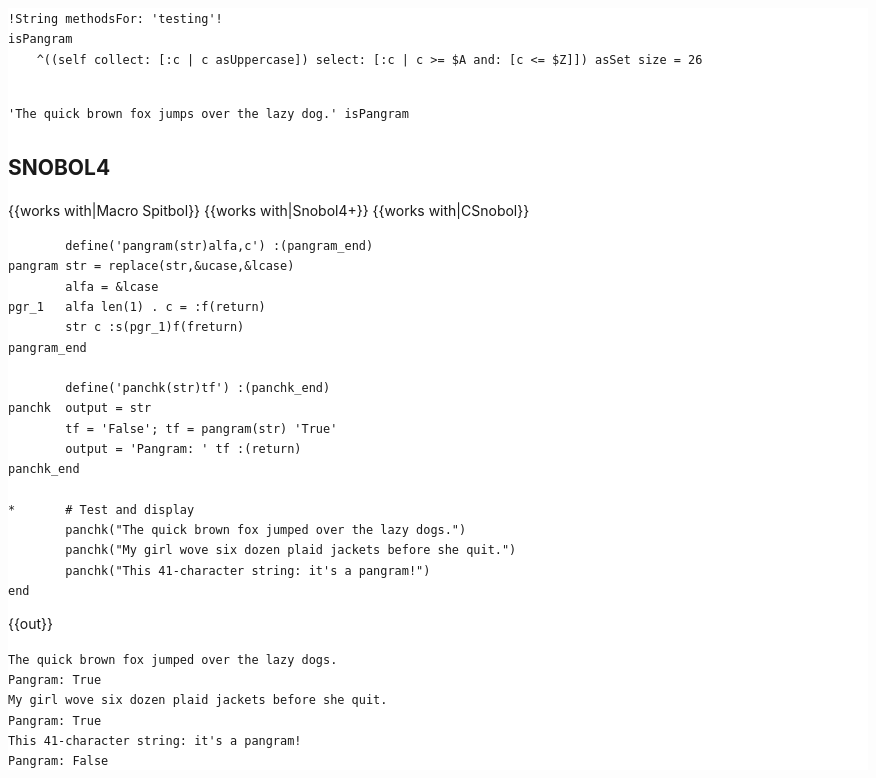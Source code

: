 ```smalltalk
!String methodsFor: 'testing'!
isPangram
	^((self collect: [:c | c asUppercase]) select: [:c | c >= $A and: [c <= $Z]]) asSet size = 26

```



```smalltalk

'The quick brown fox jumps over the lazy dog.' isPangram

```



## SNOBOL4


{{works with|Macro Spitbol}}
{{works with|Snobol4+}}
{{works with|CSnobol}}


```SNOBOL4
        define('pangram(str)alfa,c') :(pangram_end)
pangram str = replace(str,&ucase,&lcase)
        alfa = &lcase
pgr_1   alfa len(1) . c = :f(return)
        str c :s(pgr_1)f(freturn)
pangram_end

        define('panchk(str)tf') :(panchk_end)
panchk  output = str
        tf = 'False'; tf = pangram(str) 'True'
        output = 'Pangram: ' tf :(return)
panchk_end

*       # Test and display
        panchk("The quick brown fox jumped over the lazy dogs.")
        panchk("My girl wove six dozen plaid jackets before she quit.")
        panchk("This 41-character string: it's a pangram!")
end
```


{{out}}

```txt
The quick brown fox jumped over the lazy dogs.
Pangram: True
My girl wove six dozen plaid jackets before she quit.
Pangram: True
This 41-character string: it's a pangram!
Pangram: False
```
